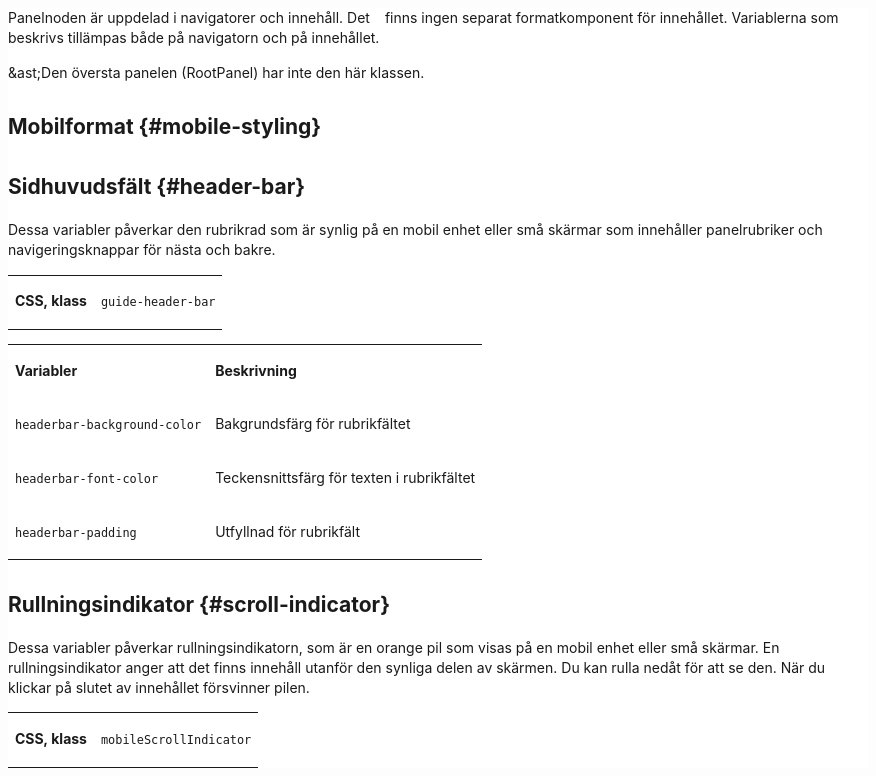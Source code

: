 Panelnoden är uppdelad i navigatorer och innehåll. Det `` `` finns ingen separat formatkomponent för innehållet. Variablerna som beskrivs tillämpas både på navigatorn och på innehållet.

&amp;ast;Den översta panelen (RootPanel) har inte den här klassen.

## Mobilformat {#mobile-styling}

## Sidhuvudsfält {#header-bar}

Dessa variabler påverkar den rubrikrad som är synlig på en mobil enhet eller små skärmar som innehåller panelrubriker och navigeringsknappar för nästa och bakre.

<table> 
 <tbody> 
  <tr> 
   <td><p><strong>CSS, klass </strong></p> </td> 
   <td><p><code>guide-header-bar</code></p> </td> 
  </tr> 
 </tbody> 
</table>

<table> 
 <tbody> 
  <tr> 
   <td><p><strong>Variabler </strong></p> </td> 
   <td><p><strong>Beskrivning</strong></p> </td> 
  </tr> 
  <tr> 
   <td><p><code>headerbar-background-color</code></p> </td> 
   <td><p>Bakgrundsfärg för rubrikfältet</p> </td> 
  </tr> 
  <tr> 
   <td><p><code>headerbar-font-color</code></p> </td> 
   <td><p>Teckensnittsfärg för texten i rubrikfältet</p> </td> 
  </tr> 
  <tr> 
   <td><p><code>headerbar-padding</code></p> </td> 
   <td><p>Utfyllnad för rubrikfält</p> </td> 
  </tr> 
 </tbody> 
</table>

## Rullningsindikator {#scroll-indicator}

Dessa variabler påverkar rullningsindikatorn, som är en orange pil som visas på en mobil enhet eller små skärmar. En rullningsindikator anger att det finns innehåll utanför den synliga delen av skärmen. Du kan rulla nedåt för att se den. När du klickar på slutet av innehållet försvinner pilen.

<table> 
 <tbody> 
  <tr> 
   <td><p><strong>CSS, klass </strong></p> </td> 
   <td><p><code>mobileScrollIndicator</code></p> </td> 
  </tr> 
 </tbody> 
</table>
